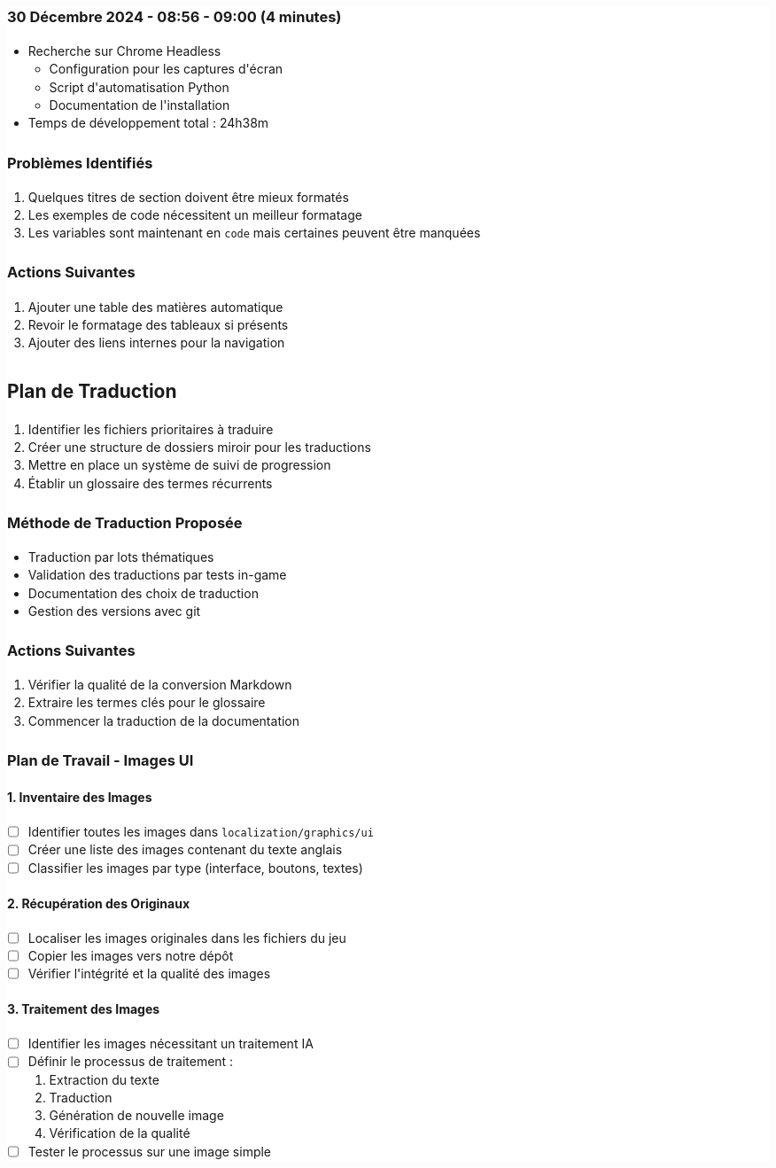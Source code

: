 ### 30 Décembre 2024 - 08:56 - 09:00 (4 minutes)
- Recherche sur Chrome Headless
  - Configuration pour les captures d'écran
  - Script d'automatisation Python
  - Documentation de l'installation
- Temps de développement total : 24h38m

### Problèmes Identifiés
1. Quelques titres de section doivent être mieux formatés
2. Les exemples de code nécessitent un meilleur formatage
3. Les variables sont maintenant en `code` mais certaines peuvent être manquées

### Actions Suivantes
1. Ajouter une table des matières automatique
2. Revoir le formatage des tableaux si présents
3. Ajouter des liens internes pour la navigation

## Plan de Traduction
1. Identifier les fichiers prioritaires à traduire
2. Créer une structure de dossiers miroir pour les traductions
3. Mettre en place un système de suivi de progression
4. Établir un glossaire des termes récurrents

### Méthode de Traduction Proposée
- Traduction par lots thématiques
- Validation des traductions par tests in-game
- Documentation des choix de traduction
- Gestion des versions avec git

### Actions Suivantes
1. Vérifier la qualité de la conversion Markdown
2. Extraire les termes clés pour le glossaire
3. Commencer la traduction de la documentation

### Plan de Travail - Images UI

#### 1. Inventaire des Images
- [ ] Identifier toutes les images dans `localization/graphics/ui`
- [ ] Créer une liste des images contenant du texte anglais
- [ ] Classifier les images par type (interface, boutons, textes)

#### 2. Récupération des Originaux
- [ ] Localiser les images originales dans les fichiers du jeu
- [ ] Copier les images vers notre dépôt
- [ ] Vérifier l'intégrité et la qualité des images

#### 3. Traitement des Images
- [ ] Identifier les images nécessitant un traitement IA
- [ ] Définir le processus de traitement :
  1. Extraction du texte
  2. Traduction
  3. Génération de nouvelle image
  4. Vérification de la qualité
- [ ] Tester le processus sur une image simple
